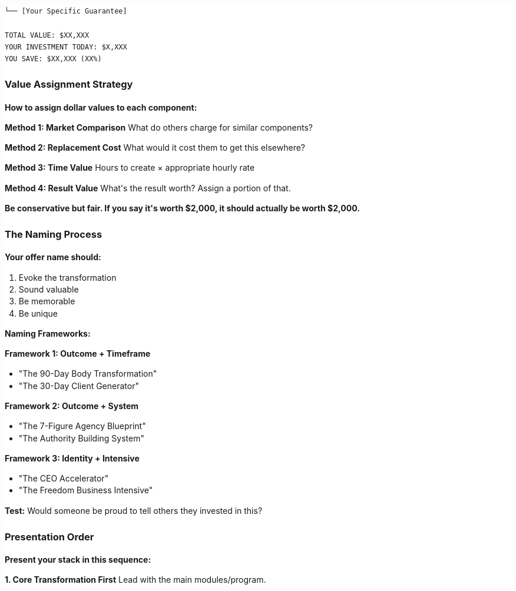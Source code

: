 ```
└── [Your Specific Guarantee]

TOTAL VALUE: $XX,XXX
YOUR INVESTMENT TODAY: $X,XXX
YOU SAVE: $XX,XXX (XX%)
```

### Value Assignment Strategy

**How to assign dollar values to each component:**

**Method 1: Market Comparison**
What do others charge for similar components?

**Method 2: Replacement Cost**
What would it cost them to get this elsewhere?

**Method 3: Time Value**
Hours to create × appropriate hourly rate

**Method 4: Result Value**
What's the result worth? Assign a portion of that.

**Be conservative but fair. If you say it's worth $2,000, it should actually be worth $2,000.**

### The Naming Process

**Your offer name should:**
1. Evoke the transformation
2. Sound valuable
3. Be memorable
4. Be unique

**Naming Frameworks:**

**Framework 1: Outcome + Timeframe**
- "The 90-Day Body Transformation"
- "The 30-Day Client Generator"

**Framework 2: Outcome + System**
- "The 7-Figure Agency Blueprint"
- "The Authority Building System"

**Framework 3: Identity + Intensive**
- "The CEO Accelerator"
- "The Freedom Business Intensive"

**Test:** Would someone be proud to tell others they invested in this?

### Presentation Order

**Present your stack in this sequence:**

**1. Core Transformation First**
Lead with the main modules/program.
